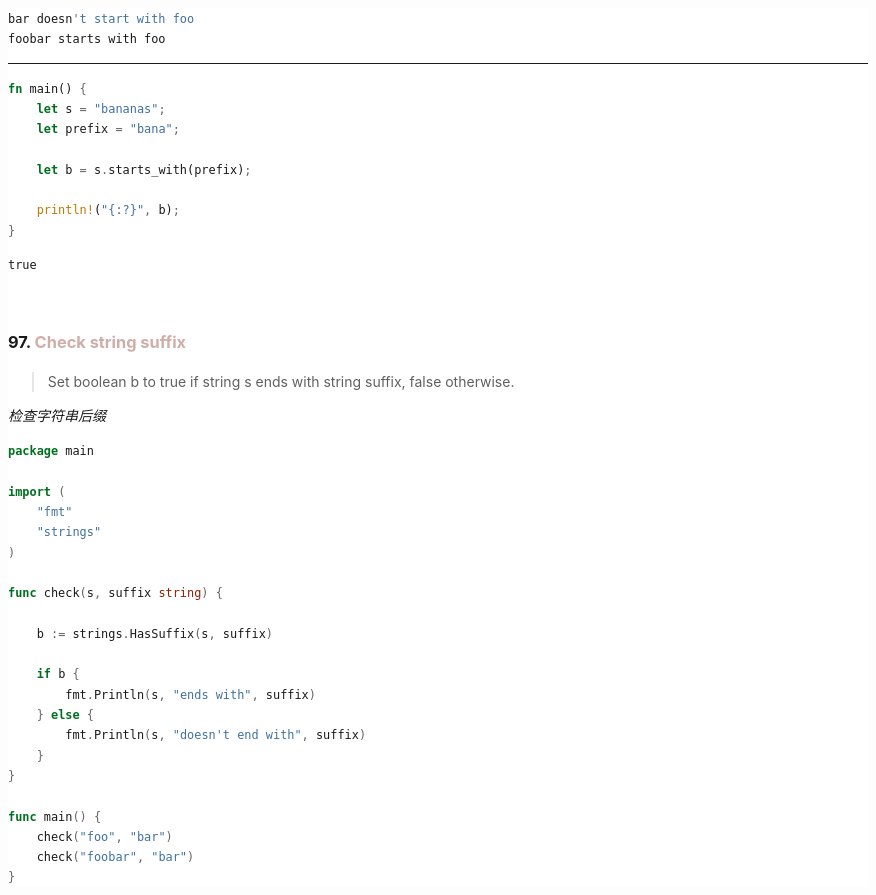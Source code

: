 ```go
bar doesn't start with foo
foobar starts with foo
```

---



```rust
fn main() {
    let s = "bananas";
    let prefix = "bana";

    let b = s.starts_with(prefix);

    println!("{:?}", b);
}

```

`true`

<br>

### 97. <font color="d0ada7">Check string suffix</font>


> Set boolean b to true if string s ends with string suffix, false otherwise.

*检查字符串后缀*

```go
package main

import (
	"fmt"
	"strings"
)

func check(s, suffix string) {

	b := strings.HasSuffix(s, suffix)

	if b {
		fmt.Println(s, "ends with", suffix)
	} else {
		fmt.Println(s, "doesn't end with", suffix)
	}
}

func main() {
	check("foo", "bar")
	check("foobar", "bar")
}
```
